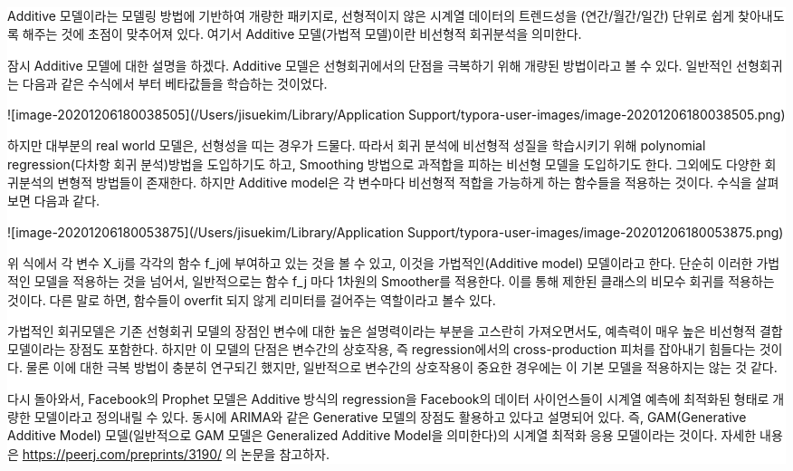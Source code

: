  Additive 모델이라는 모델링 방법에 기반하여 개량한 패키지로, 선형적이지 않은 시계열 데이터의 트렌드성을 (연간/월간/일간) 단위로 쉽게 찾아내도록 해주는 것에 초점이 맞추어져 있다. 여기서 Additive 모델(가법적 모델)이란 비선형적 회귀분석을 의미한다.

  

  잠시 Additive 모델에 대한 설명을 하겠다. Additive 모델은 선형회귀에서의 단점을 극복하기 위해 개량된 방법이라고 볼 수 있다. 일반적인 선형회귀는 다음과 같은 수식에서 부터 베타값들을 학습하는 것이었다. 

  

  ![image-20201206180038505](/Users/jisuekim/Library/Application Support/typora-user-images/image-20201206180038505.png)

  

  하지만 대부분의 real world 모델은, 선형성을 띠는 경우가 드물다. 따라서 회귀 분석에 비선형적 성질을 학습시키기 위해 polynomial regression(다차항 회귀 분석)방법을 도입하기도 하고, Smoothing 방법으로 과적합을 피하는 비선형 모델을 도입하기도 한다. 그외에도 다양한 회귀분석의 변형적 방법들이 존재한다. 하지만 Additive model은 각 변수마다 비선형적 적합을 가능하게 하는 함수들을 적용하는 것이다. 수식을 살펴보면 다음과 같다.

  

  ![image-20201206180053875](/Users/jisuekim/Library/Application Support/typora-user-images/image-20201206180053875.png)

  

  위 식에서 각 변수 X_ij를 각각의 함수 f_j에 부여하고 있는 것을 볼 수 있고, 이것을 가법적인(Additive model) 모델이라고 한다. 단순히 이러한 가법적인 모델을 적용하는 것을 넘어서, 일반적으로는 함수 f_j 마다 1차원의 Smoother를 적용한다. 이를 통해 제한된 클래스의 비모수 회귀를 적용하는 것이다. 다른 말로 하면, 함수들이 overfit 되지 않게 리미터를 걸어주는 역할이라고 볼수 있다.

  

  가법적인 회귀모델은 기존 선형회귀 모델의 장점인 변수에 대한 높은 설명력이라는 부분을 고스란히 가져오면서도, 예측력이 매우 높은 비선형적 결합 모델이라는 장점도 포함한다. 하지만 이 모델의 단점은 변수간의 상호작용, 즉 regression에서의 cross-production 피처를 잡아내기 힘들다는 것이다. 물론 이에 대한 극복 방법이 충분히 연구되긴 했지만, 일반적으로 변수간의 상호작용이 중요한 경우에는 이 기본 모델을 적용하지는 않는 것 같다.

  

  다시 돌아와서, Facebook의 Prophet 모델은 Additive 방식의 regression을 Facebook의 데이터 사이언스들이 시계열 예측에 최적화된 형태로 개량한 모델이라고 정의내릴 수 있다. 동시에 ARIMA와 같은 Generative 모델의 장점도 활용하고 있다고 설명되어 있다. 즉, GAM(Generative Additive Model) 모델(일반적으로 GAM 모델은 Generalized Additive Model을 의미한다)의 시계열 최적화 응용 모델이라는 것이다. 자세한 내용은 https://peerj.com/preprints/3190/ 의 논문을 참고하자.

































